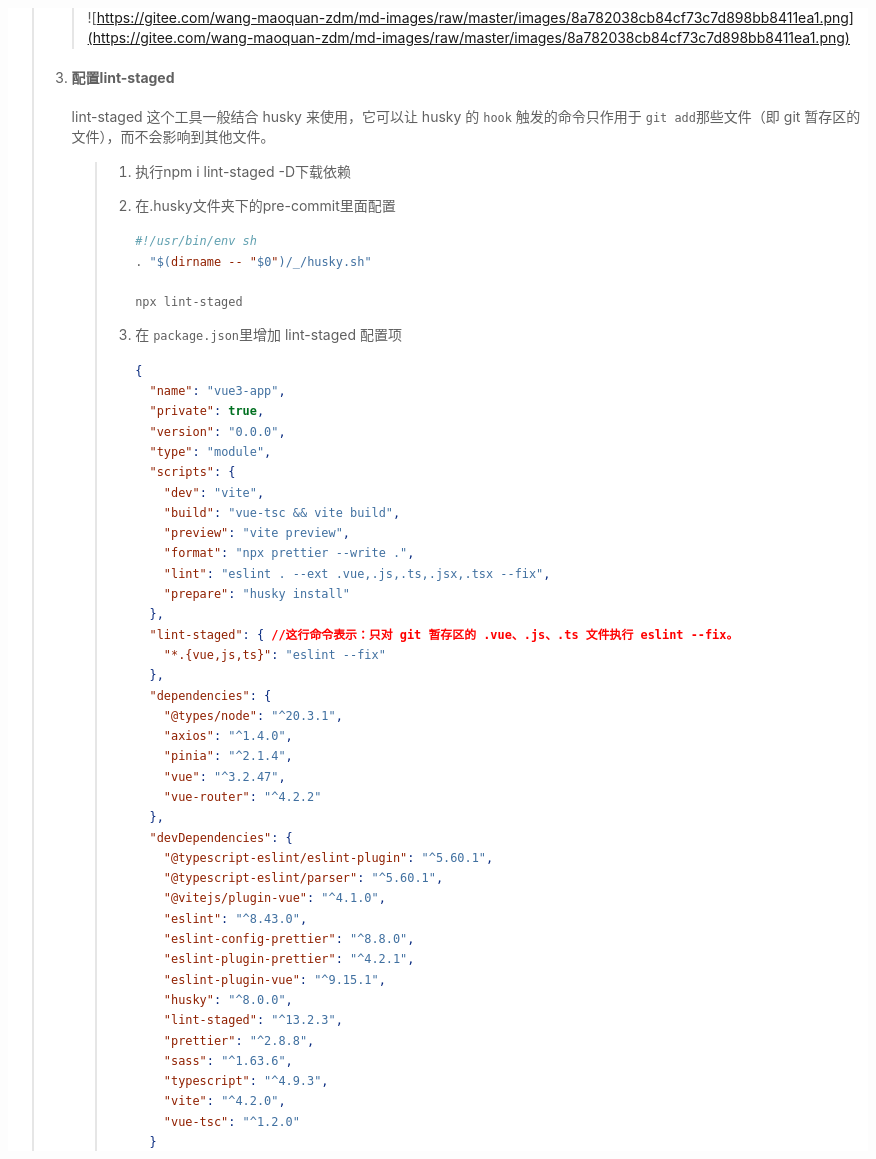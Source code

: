 >    >    ![https://gitee.com/wang-maoquan-zdm/md-images/raw/master/images/8a782038cb84cf73c7d898bb8411ea1.png](https://gitee.com/wang-maoquan-zdm/md-images/raw/master/images/8a782038cb84cf73c7d898bb8411ea1.png)
>
> 3. #### 配置lint-staged
>
>    lint-staged 这个工具一般结合 husky 来使用，它可以让 husky 的 `hook` 触发的命令只作用于 `git add`那些文件（即 git 暂存区的文件），而不会影响到其他文件。
>
>    > 1. 执行npm i lint-staged -D下载依赖
>    >
>    > 2. 在.husky文件夹下的pre-commit里面配置
>    >
>    >    ```makefile
>    >    #!/usr/bin/env sh
>    >    . "$(dirname -- "$0")/_/husky.sh"
>    >                
>    >    npx lint-staged
>    >    ```
>    >
>    >    
>    >
>    > 3. 在 `package.json`里增加 lint-staged 配置项
>    >
>    >    ```json
>    >    {
>    >      "name": "vue3-app",
>    >      "private": true,
>    >      "version": "0.0.0",
>    >      "type": "module",
>    >      "scripts": {
>    >        "dev": "vite",
>    >        "build": "vue-tsc && vite build",
>    >        "preview": "vite preview",
>    >        "format": "npx prettier --write .",
>    >        "lint": "eslint . --ext .vue,.js,.ts,.jsx,.tsx --fix",
>    >        "prepare": "husky install"
>    >      },
>    >      "lint-staged": { //这行命令表示：只对 git 暂存区的 .vue、.js、.ts 文件执行 eslint --fix。
>    >        "*.{vue,js,ts}": "eslint --fix"
>    >      },
>    >      "dependencies": {
>    >        "@types/node": "^20.3.1",
>    >        "axios": "^1.4.0",
>    >        "pinia": "^2.1.4",
>    >        "vue": "^3.2.47",
>    >        "vue-router": "^4.2.2"
>    >      },
>    >      "devDependencies": {
>    >        "@typescript-eslint/eslint-plugin": "^5.60.1",
>    >        "@typescript-eslint/parser": "^5.60.1",
>    >        "@vitejs/plugin-vue": "^4.1.0",
>    >        "eslint": "^8.43.0",
>    >        "eslint-config-prettier": "^8.8.0",
>    >        "eslint-plugin-prettier": "^4.2.1",
>    >        "eslint-plugin-vue": "^9.15.1",
>    >        "husky": "^8.0.0",
>    >        "lint-staged": "^13.2.3",
>    >        "prettier": "^2.8.8",
>    >        "sass": "^1.63.6",
>    >        "typescript": "^4.9.3",
>    >        "vite": "^4.2.0",
>    >        "vue-tsc": "^1.2.0"
>    >      }